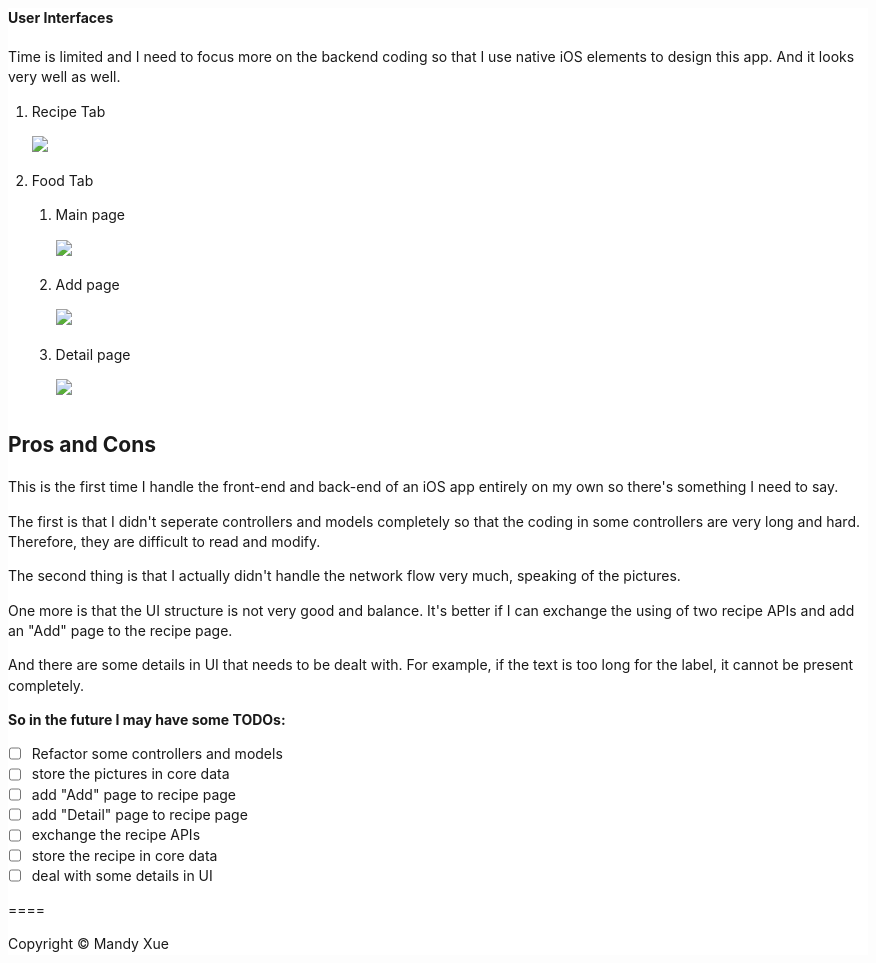 #### User Interfaces

Time is limited and I need to focus more on the backend coding so that I use native iOS elements to design this app. And it looks very well as well.

1. Recipe Tab

	<img src="http://cl.ly/1Q1y440j3f2j/Recipe.png" width=400/>

2. Food Tab
	
	1. Main page

		<img src="http://cl.ly/1b1s0h0z2r16/Food.png" width=400/>

	2. Add page

		<img src="http://cl.ly/002Y2Z0m3o3C/Add.png" width=400/>

	3. Detail page

		<img src="http://cl.ly/2U3W3k011q0Y/Detail.png" width=400/>

## Pros and Cons

This is the first time I handle the front-end and back-end of an iOS app entirely on my own so there's something I need to say.

The first is that I didn't seperate controllers and models completely so that the coding in some controllers are very long and hard. Therefore, they are difficult to read and modify.

The second thing is that I actually didn't handle the network flow very much, speaking of the pictures.

One more is that the UI structure is not very good and balance. It's better if I can exchange the using of two recipe APIs and add an "Add" page to the recipe page.

And there are some details in UI that needs to be dealt with. For example, if the text is too long for the label, it cannot be present completely.

**So in the future I may have some TODOs:**

- [ ] Refactor some controllers and models
- [ ] store the pictures in core data
- [ ] add "Add" page to recipe page
- [ ] add "Detail" page to recipe page
- [ ] exchange the recipe APIs
- [ ] store the recipe in core data
- [ ] deal with some details in UI

====

Copyright &copy; Mandy Xue